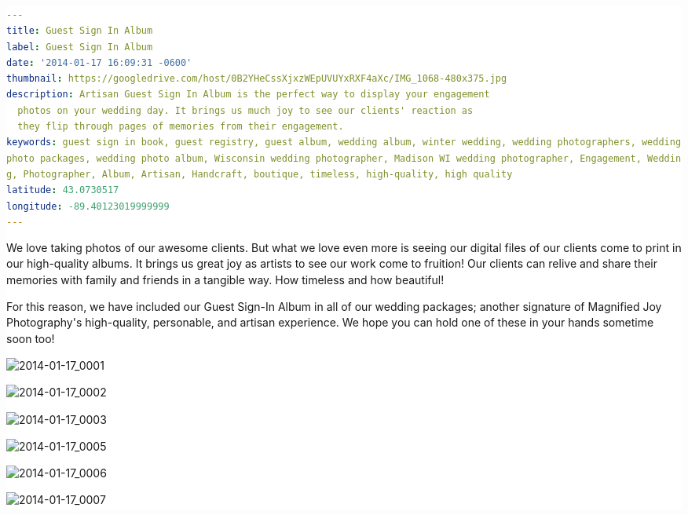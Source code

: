 ```yaml
---
title: Guest Sign In Album
label: Guest Sign In Album
date: '2014-01-17 16:09:31 -0600'
thumbnail: https://googledrive.com/host/0B2YHeCssXjxzWEpUVUYxRXF4aXc/IMG_1068-480x375.jpg
description: Artisan Guest Sign In Album is the perfect way to display your engagement
  photos on your wedding day. It brings us much joy to see our clients' reaction as
  they flip through pages of memories from their engagement.
keywords: guest sign in book, guest registry, guest album, wedding album, winter wedding, wedding photographers, wedding photo packages, wedding photo album, Wisconsin wedding photographer, Madison WI wedding photographer, Engagement, Wedding, Photographer, Album, Artisan, Handcraft, boutique, timeless, high-quality, high quality
latitude: 43.0730517
longitude: -89.40123019999999
---
```

<p><iframe src="//player.vimeo.com/video/84265596" width="100%" height="500px" frameborder="0" webkitallowfullscreen mozallowfullscreen allowfullscreen></iframe> </p>
<p>We love taking photos of our awesome clients. But what we love even more is seeing our digital files of our clients come to print in our high-quality albums. It brings us great joy as artists to see our work come to fruition! Our clients can relive and share their memories with family and friends in a tangible way. How timeless and how beautiful!</p>
<p>For this reason, we have included our Guest Sign-In Album in all of our wedding packages; another signature of Magnified Joy Photography's high-quality, personable, and artisan experience. We hope you can hold one of these in your hands sometime soon too!</p>
<p><img src="https://googledrive.com/host/0B2YHeCssXjxzWEpUVUYxRXF4aXc/2014-01-17_0001.jpg" alt="2014-01-17_0001" width="1500" height="1068" class="alignnone size-full wp-image-4452" /></p>
<p><img src="https://googledrive.com/host/0B2YHeCssXjxzWEpUVUYxRXF4aXc/2014-01-17_0002.jpg" alt="2014-01-17_0002" width="1500" height="1068" class="alignnone size-full wp-image-4453" /></p>
<p><img src="https://googledrive.com/host/0B2YHeCssXjxzWEpUVUYxRXF4aXc/2014-01-17_0003.jpg" alt="2014-01-17_0003" width="1500" height="1068" class="alignnone size-full wp-image-4454" /></p>
<p><img src="https://googledrive.com/host/0B2YHeCssXjxzWEpUVUYxRXF4aXc/2014-01-17_0005.jpg" alt="2014-01-17_0005" width="1500" height="1068" class="alignnone size-full wp-image-4456" /></p>
<p><img src="https://googledrive.com/host/0B2YHeCssXjxzWEpUVUYxRXF4aXc/2014-01-17_0006.jpg" alt="2014-01-17_0006" width="1500" height="1068" class="alignnone size-full wp-image-4457" /></p>
<p><img src="https://googledrive.com/host/0B2YHeCssXjxzWEpUVUYxRXF4aXc/2014-01-17_0007.jpg" alt="2014-01-17_0007" width="1500" height="1068" class="alignnone size-full wp-image-4458" /></p>
